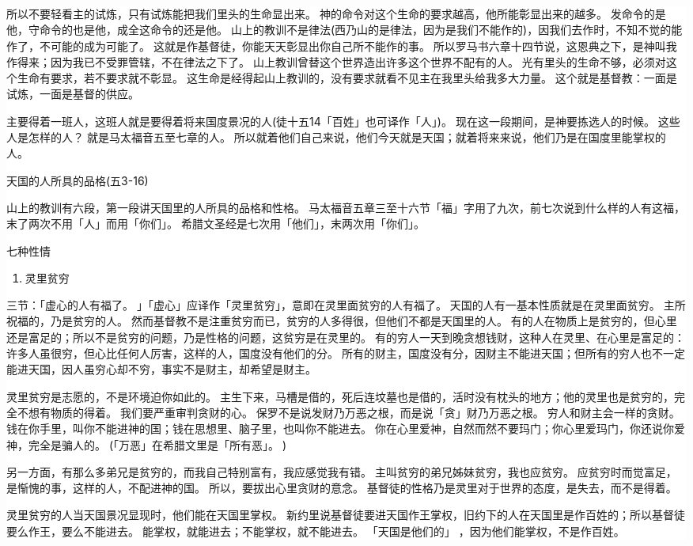 所以不要轻看主的试炼，只有试炼能把我们里头的生命显出来。
神的命令对这个生命的要求越高，他所能彰显出来的越多。
发命令的是他，守命令的也是他，成全这命令的还是他。
山上的教训不是律法(西乃山的是律法，因为是我们不能作的)，因我们去作时，不知不觉的能作了，不可能的成为可能了。
这就是作基督徒，你能天天彰显出你自己所不能作的事。
所以罗马书六章十四节说，这恩典之下，是神叫我作得来；因为我已不受罪管辖，不在律法之下了。
山上教训曾替这个世界造出许多这个世界不配有的人。
光有里头的生命不够，必须对这个生命有要求，若不要求就不彰显。
这生命是经得起山上教训的，没有要求就看不见主在我里头给我多大力量。
这个就是基督教：一面是试炼，一面是基督的供应。

主要得着一班人，这班人就是要得着将来国度景况的人(徒十五14「百姓」也可译作「人」)。
现在这一段期间，是神要拣选人的时候。
这些人是怎样的人？
就是马太福音五至七章的人。
所以就着他们自己来说，他们今天就是天国；就着将来来说，他们乃是在国度里能掌权的人。

天国的人所具的品格(五3-16)

山上的教训有六段，第一段讲天国里的人所具的品格和性格。
马太福音五章三至十六节「福」字用了九次，前七次说到什么样的人有这福，末了两次不用「人」而用「你们」。
希腊文圣经是七次用「他们」，末两次用「你们」。

七种性情

1. 灵里贫穷

三节：「虚心的人有福了。
」「虚心」应译作「灵里贫穷」，意即在灵里面贫穷的人有福了。
天国的人有一基本性质就是在灵里面贫穷。
主所祝福的，乃是贫穷的人。
然而基督教不是注重贫穷而已，贫穷的人多得很，但他们不都是天国里的人。
有的人在物质上是贫穷的，但心里还是富足的；所以不是贫穷的问题，乃是性格的问题，这贫穷是在灵里的。
有的穷人一天到晚贪想钱财，这种人在灵里、在心里是富足的：许多人虽很穷，但心比任何人厉害，这样的人，国度没有他们的分。
所有的财主，国度没有分，因财主不能进天国；但所有的穷人也不一定能进天国，因人虽穷心却不穷，事实不是财主，却希望是财主。

灵里贫穷是志愿的，不是环境迫你如此的。
主生下来，马槽是借的，死后连坟墓也是借的，活时没有枕头的地方；他的灵里也是贫穷的，完全不想有物质的得着。
我们要严重审判贪财的心。
保罗不是说发财乃万恶之根，而是说「贪」财乃万恶之根。
穷人和财主会一样的贪财。
钱在你手里，叫你不能进神的国；钱在思想里、脑子里，也叫你不能进去。
你在心里爱神，自然而然不要玛门；你心里爱玛门，你还说你爱神，完全是骗人的。
(「万恶」在希腊文里是「所有恶」。
)

另一方面，有那么多弟兄是贫穷的，而我自己特别富有，我应感觉我有错。
主叫贫穷的弟兄姊妹贫穷，我也应贫穷。
应贫穷时而觉富足，是惭愧的事，这样的人，不配进神的国。
所以，要拔出心里贪财的意念。
基督徒的性格乃是灵里对于世界的态度，是失去，而不是得着。

灵里贫穷的人当天国景况显现时，他们能在天国里掌权。
新约里说基督徒要进天国作王掌权，旧约下的人在天国里是作百姓的；所以基督徒要么作王，要么不能进去。
能掌权，就能进去；不能掌权，就不能进去。
「天国是他们的」
，因为他们能掌权，不是作百姓。
